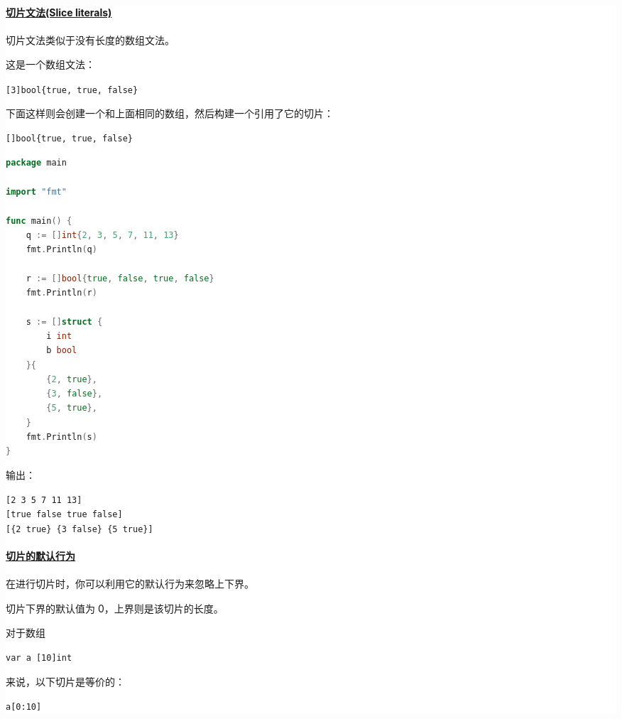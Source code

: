 #### [切片文法(Slice literals)](https://tour.golang.org/moretypes/9)

切片文法类似于没有长度的数组文法。

这是一个数组文法：

`[3]bool{true, true, false}`

下面这样则会创建一个和上面相同的数组，然后构建一个引用了它的切片：

`[]bool{true, true, false}`

```go
package main

import "fmt"

func main() {
	q := []int{2, 3, 5, 7, 11, 13}
	fmt.Println(q)

	r := []bool{true, false, true, false}
	fmt.Println(r)

	s := []struct {
		i int
		b bool
	}{
		{2, true},
		{3, false},
		{5, true},
	}
	fmt.Println(s)
}
```

输出：

```
[2 3 5 7 11 13]
[true false true false]
[{2 true} {3 false} {5 true}]
```

#### [切片的默认行为](https://tour.golang.org/moretypes/10)

在进行切片时，你可以利用它的默认行为来忽略上下界。

切片下界的默认值为 0，上界则是该切片的长度。

对于数组

`var a [10]int`

来说，以下切片是等价的：

`a[0:10]`
